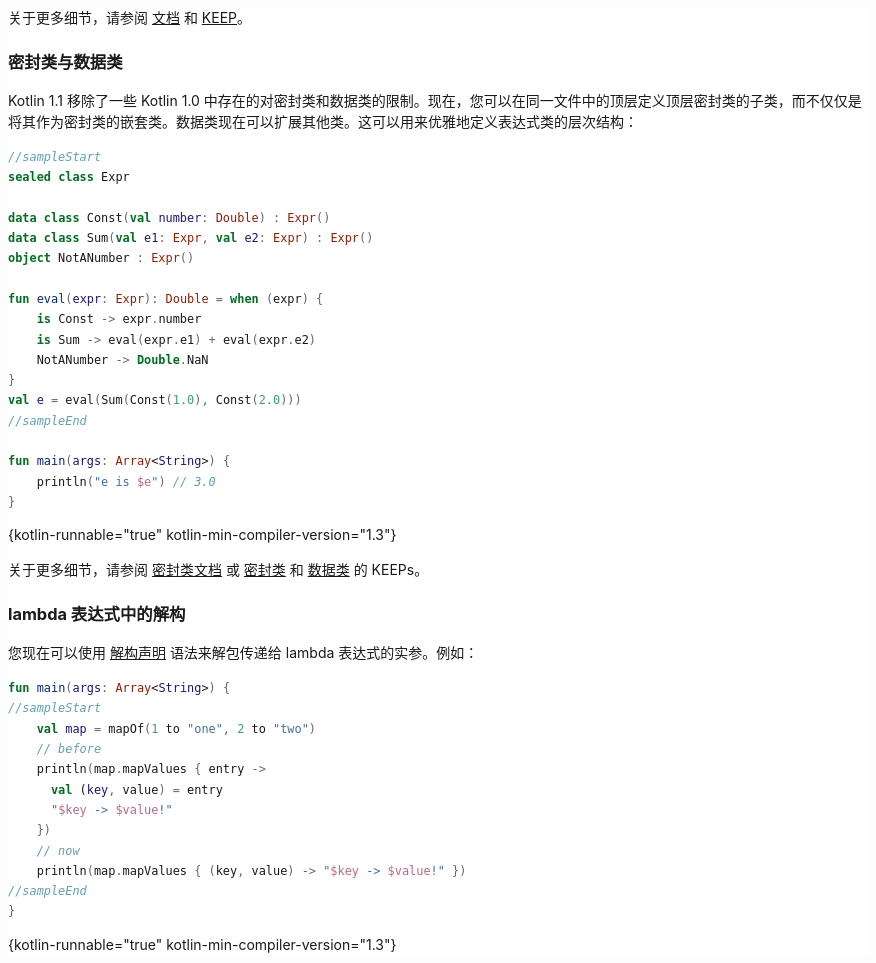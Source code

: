 关于更多细节，请参阅 [文档](reflection.md) 和 [KEEP](https://github.com/Kotlin/KEEP/blob/master/proposals/bound-callable-references.md)。

### 密封类与数据类

Kotlin 1.1 移除了一些 Kotlin 1.0 中存在的对密封类和数据类的限制。现在，您可以在同一文件中的顶层定义顶层密封类的子类，而不仅仅是将其作为密封类的嵌套类。数据类现在可以扩展其他类。这可以用来优雅地定义表达式类的层次结构：

```kotlin
//sampleStart
sealed class Expr

data class Const(val number: Double) : Expr()
data class Sum(val e1: Expr, val e2: Expr) : Expr()
object NotANumber : Expr()

fun eval(expr: Expr): Double = when (expr) {
    is Const -> expr.number
    is Sum -> eval(expr.e1) + eval(expr.e2)
    NotANumber -> Double.NaN
}
val e = eval(Sum(Const(1.0), Const(2.0)))
//sampleEnd

fun main(args: Array<String>) {
    println("e is $e") // 3.0
}
```
{kotlin-runnable="true" kotlin-min-compiler-version="1.3"}

关于更多细节，请参阅 [密封类文档](sealed-classes.md) 或 [密封类](https://github.com/Kotlin/KEEP/blob/master/proposals/sealed-class-inheritance.md) 和 [数据类](https://github.com/Kotlin/KEEP/blob/master/proposals/data-class-inheritance.md) 的 KEEPs。

### lambda 表达式中的解构

您现在可以使用 [解构声明](destructuring-declarations.md) 语法来解包传递给 lambda 表达式的实参。例如：

```kotlin
fun main(args: Array<String>) {
//sampleStart
    val map = mapOf(1 to "one", 2 to "two")
    // before
    println(map.mapValues { entry ->
      val (key, value) = entry
      "$key -> $value!"
    })
    // now
    println(map.mapValues { (key, value) -> "$key -> $value!" })
//sampleEnd
}
```
{kotlin-runnable="true" kotlin-min-compiler-version="1.3"}
